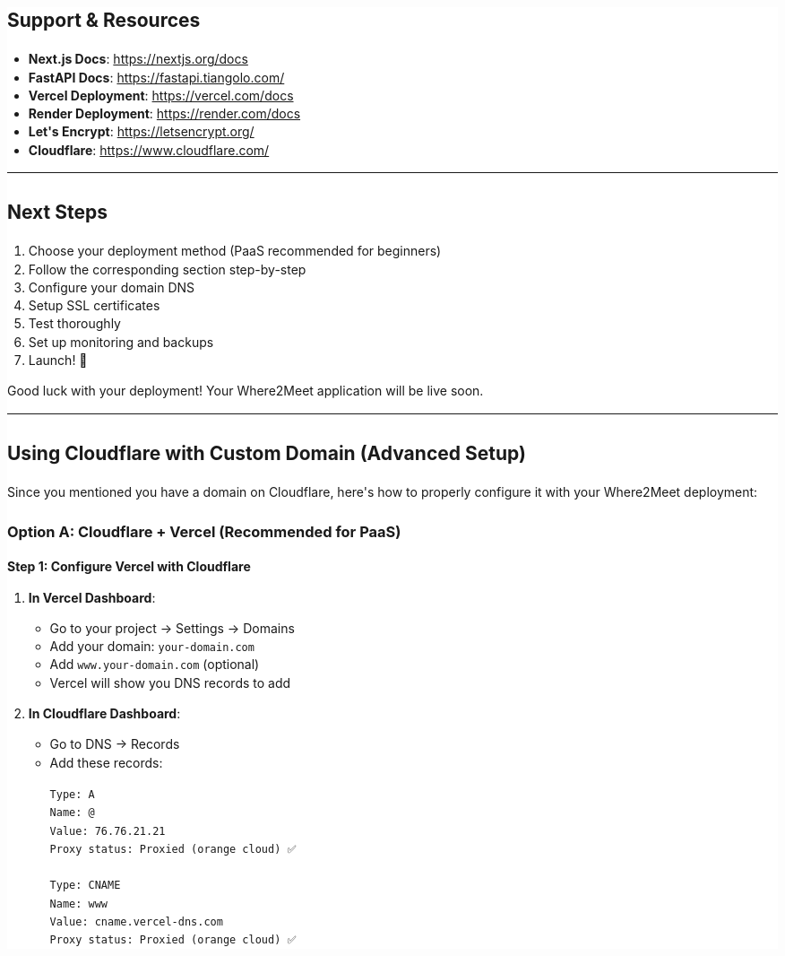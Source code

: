 ## Support & Resources

- **Next.js Docs**: https://nextjs.org/docs
- **FastAPI Docs**: https://fastapi.tiangolo.com/
- **Vercel Deployment**: https://vercel.com/docs
- **Render Deployment**: https://render.com/docs
- **Let's Encrypt**: https://letsencrypt.org/
- **Cloudflare**: https://www.cloudflare.com/

---

## Next Steps

1. Choose your deployment method (PaaS recommended for beginners)
2. Follow the corresponding section step-by-step
3. Configure your domain DNS
4. Setup SSL certificates
5. Test thoroughly
6. Set up monitoring and backups
7. Launch! 🚀

Good luck with your deployment! Your Where2Meet application will be live soon.

---

## Using Cloudflare with Custom Domain (Advanced Setup)

Since you mentioned you have a domain on Cloudflare, here's how to properly configure it with your Where2Meet deployment:

### Option A: Cloudflare + Vercel (Recommended for PaaS)

**Step 1: Configure Vercel with Cloudflare**

1. **In Vercel Dashboard**:
   - Go to your project → Settings → Domains
   - Add your domain: `your-domain.com`
   - Add `www.your-domain.com` (optional)
   - Vercel will show you DNS records to add

2. **In Cloudflare Dashboard**:
   - Go to DNS → Records
   - Add these records:
     ```
     Type: A
     Name: @
     Value: 76.76.21.21
     Proxy status: Proxied (orange cloud) ✅
     
     Type: CNAME
     Name: www
     Value: cname.vercel-dns.com
     Proxy status: Proxied (orange cloud) ✅
     ```
